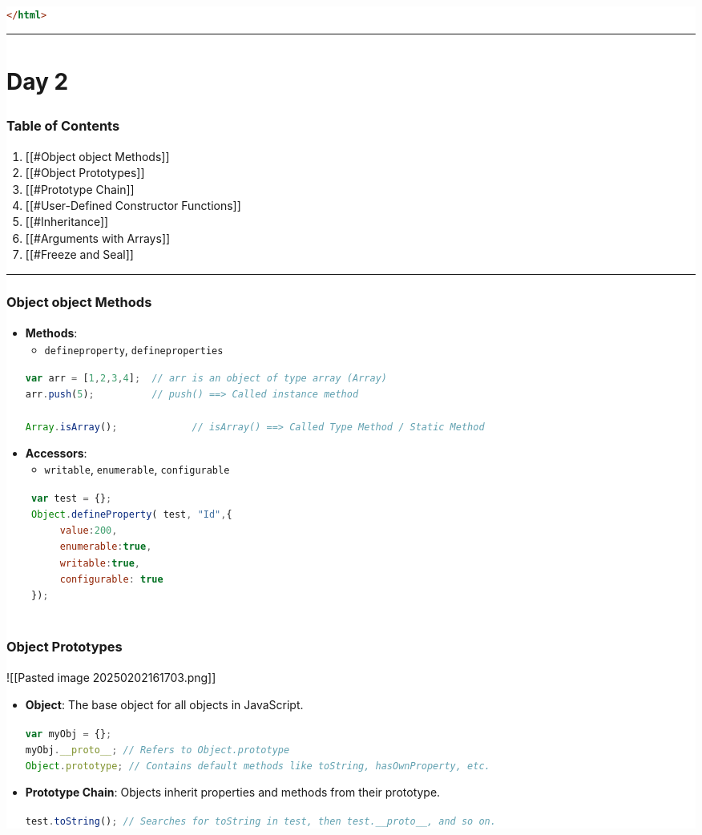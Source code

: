 ```html
</html>
```

---

# Day 2 

### Table of Contents
1. [[#Object object Methods]]
2. [[#Object Prototypes]]
3. [[#Prototype Chain]]
4. [[#User-Defined Constructor Functions]]
5. [[#Inheritance]]
6. [[#Arguments with Arrays]]
7. [[#Freeze and Seal]]

---

### Object object Methods
- **Methods**:
	- `defineproperty`, `defineproperties`
  ```js
  var arr = [1,2,3,4];  // arr is an object of type array (Array)
  arr.push(5);          // push() ==> Called instance method
  
  Array.isArray();             // isArray() ==> Called Type Method / Static Method
  ```
- **Accessors**:
	- `writable`, `enumerable`, `configurable`
  ```js
   var test = {};
   Object.defineProperty( test, "Id",{
   		value:200,
   		enumerable:true,
   		writable:true,
   		configurable: true
   });
   
  ```


### Object Prototypes

![[Pasted image 20250202161703.png]]
- **Object**: The base object for all objects in JavaScript.
  ```js
  var myObj = {};
  myObj.__proto__; // Refers to Object.prototype
  Object.prototype; // Contains default methods like toString, hasOwnProperty, etc.
  ```
- **Prototype Chain**: Objects inherit properties and methods from their prototype.
  ```js
  test.toString(); // Searches for toString in test, then test.__proto__, and so on.
  ```
